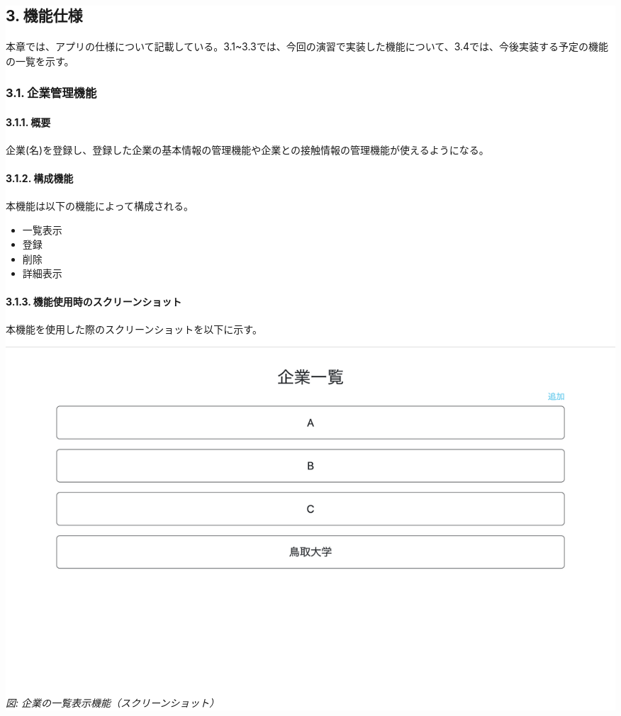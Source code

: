 ## 3. 機能仕様

本章では、アプリの仕様について記載している。3.1~3.3では、今回の演習で実装した機能について、3.4では、今後実装する予定の機能の一覧を示す。

### 3.1. 企業管理機能

#### 3.1.1. 概要

企業(名)を登録し、登録した企業の基本情報の管理機能や企業との接触情報の管理機能が使えるようになる。

#### 3.1.2. 構成機能

本機能は以下の機能によって構成される。

- 一覧表示
- 登録
- 削除
- 詳細表示

#### 3.1.3. 機能使用時のスクリーンショット

本機能を使用した際のスクリーンショットを以下に示す。

![企業の一覧表示機能（スクリーンショット）](docs/images/screenshots/companyList.png)
*図: 企業の一覧表示機能（スクリーンショット）*
